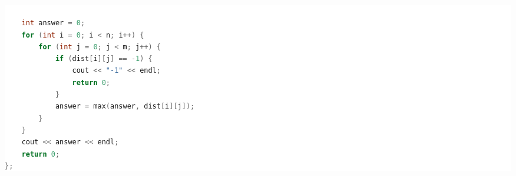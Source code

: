 ```c++

	int answer = 0;
	for (int i = 0; i < n; i++) {
		for (int j = 0; j < m; j++) {
			if (dist[i][j] == -1) {
				cout << "-1" << endl;
				return 0;
			}
			answer = max(answer, dist[i][j]);
		}
	}
	cout << answer << endl;
	return 0;
};
```
